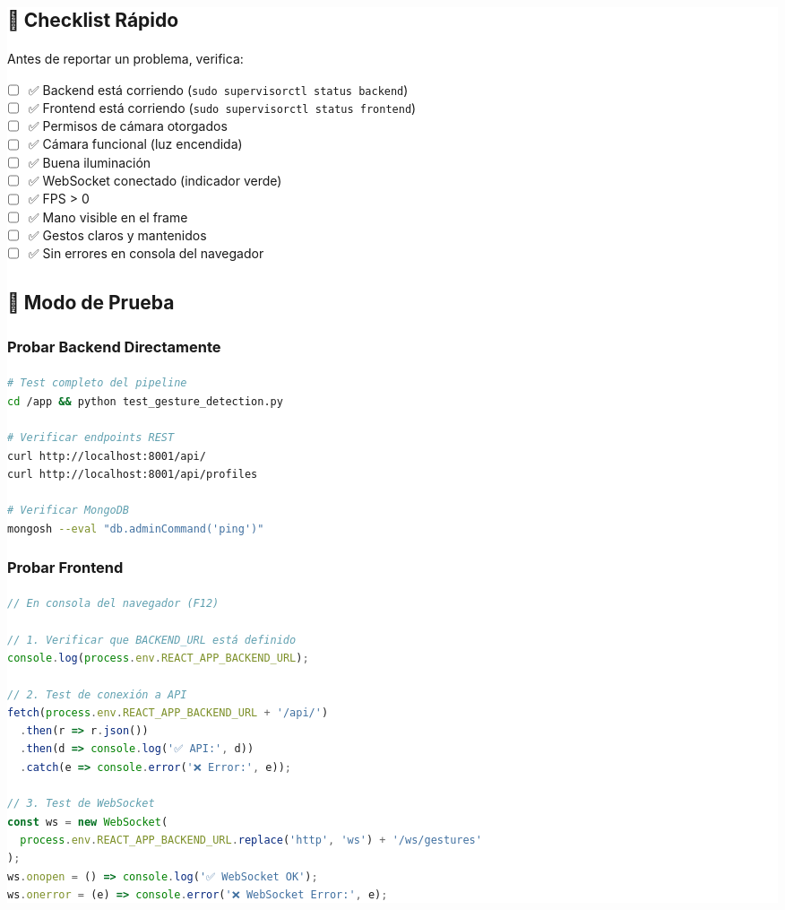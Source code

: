 ## 📱 Checklist Rápido

Antes de reportar un problema, verifica:

- [ ] ✅ Backend está corriendo (`sudo supervisorctl status backend`)
- [ ] ✅ Frontend está corriendo (`sudo supervisorctl status frontend`)
- [ ] ✅ Permisos de cámara otorgados
- [ ] ✅ Cámara funcional (luz encendida)
- [ ] ✅ Buena iluminación
- [ ] ✅ WebSocket conectado (indicador verde)
- [ ] ✅ FPS > 0
- [ ] ✅ Mano visible en el frame
- [ ] ✅ Gestos claros y mantenidos
- [ ] ✅ Sin errores en consola del navegador

## 🧪 Modo de Prueba

### Probar Backend Directamente

```bash
# Test completo del pipeline
cd /app && python test_gesture_detection.py

# Verificar endpoints REST
curl http://localhost:8001/api/
curl http://localhost:8001/api/profiles

# Verificar MongoDB
mongosh --eval "db.adminCommand('ping')"
```

### Probar Frontend

```javascript
// En consola del navegador (F12)

// 1. Verificar que BACKEND_URL está definido
console.log(process.env.REACT_APP_BACKEND_URL);

// 2. Test de conexión a API
fetch(process.env.REACT_APP_BACKEND_URL + '/api/')
  .then(r => r.json())
  .then(d => console.log('✅ API:', d))
  .catch(e => console.error('❌ Error:', e));

// 3. Test de WebSocket
const ws = new WebSocket(
  process.env.REACT_APP_BACKEND_URL.replace('http', 'ws') + '/ws/gestures'
);
ws.onopen = () => console.log('✅ WebSocket OK');
ws.onerror = (e) => console.error('❌ WebSocket Error:', e);
```
